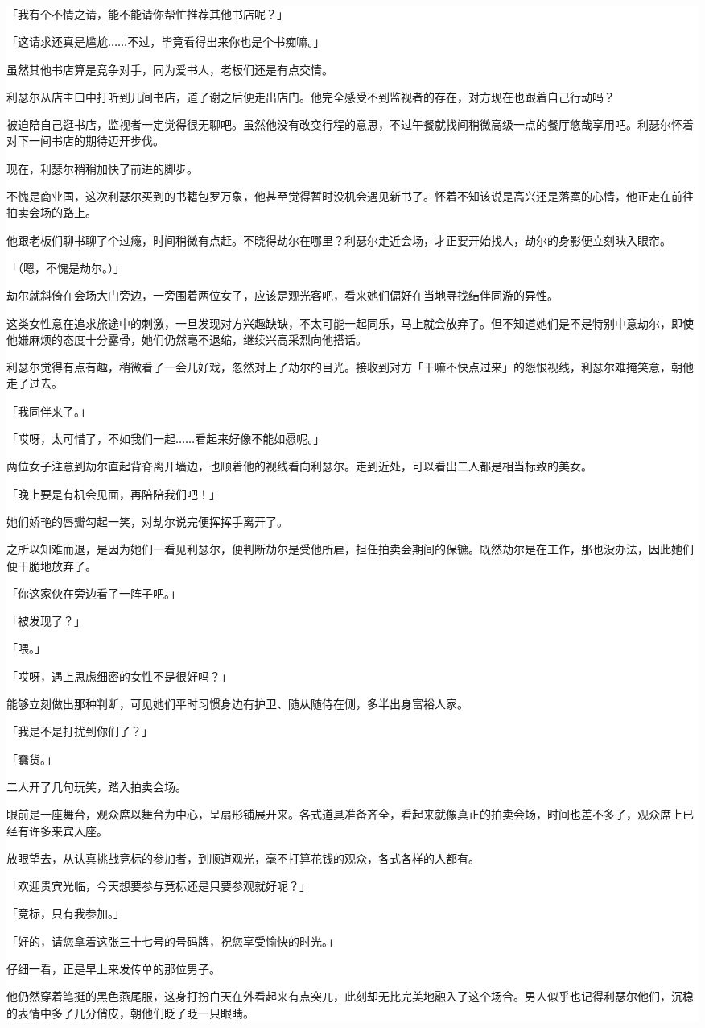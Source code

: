 「我有个不情之请，能不能请你帮忙推荐其他书店呢？」

「这请求还真是尴尬……不过，毕竟看得出来你也是个书痴嘛。」

虽然其他书店算是竞争对手，同为爱书人，老板们还是有点交情。

利瑟尔从店主口中打听到几间书店，道了谢之后便走出店门。他完全感受不到监视者的存在，对方现在也跟着自己行动吗？

被迫陪自己逛书店，监视者一定觉得很无聊吧。虽然他没有改变行程的意思，不过午餐就找间稍微高级一点的餐厅悠哉享用吧。利瑟尔怀着对下一间书店的期待迈开步伐。

现在，利瑟尔稍稍加快了前进的脚步。

不愧是商业国，这次利瑟尔买到的书籍包罗万象，他甚至觉得暂时没机会遇见新书了。怀着不知该说是高兴还是落寞的心情，他正走在前往拍卖会场的路上。

他跟老板们聊书聊了个过瘾，时间稍微有点赶。不晓得劫尔在哪里？利瑟尔走近会场，才正要开始找人，劫尔的身影便立刻映入眼帘。

「（嗯，不愧是劫尔。）」

劫尔就斜倚在会场大门旁边，一旁围着两位女子，应该是观光客吧，看来她们偏好在当地寻找结伴同游的异性。

这类女性意在追求旅途中的刺激，一旦发现对方兴趣缺缺，不太可能一起同乐，马上就会放弃了。但不知道她们是不是特别中意劫尔，即使他嫌麻烦的态度十分露骨，她们仍然毫不退缩，继续兴高采烈向他搭话。

利瑟尔觉得有点有趣，稍微看了一会儿好戏，忽然对上了劫尔的目光。接收到对方「干嘛不快点过来」的怨恨视线，利瑟尔难掩笑意，朝他走了过去。

「我同伴来了。」

「哎呀，太可惜了，不如我们一起……看起来好像不能如愿呢。」

两位女子注意到劫尔直起背脊离开墙边，也顺着他的视线看向利瑟尔。走到近处，可以看出二人都是相当标致的美女。

「晚上要是有机会见面，再陪陪我们吧！」

她们娇艳的唇瓣勾起一笑，对劫尔说完便挥挥手离开了。

之所以知难而退，是因为她们一看见利瑟尔，便判断劫尔是受他所雇，担任拍卖会期间的保镳。既然劫尔是在工作，那也没办法，因此她们便干脆地放弃了。

「你这家伙在旁边看了一阵子吧。」

「被发现了？」

「喂。」

「哎呀，遇上思虑细密的女性不是很好吗？」

能够立刻做出那种判断，可见她们平时习惯身边有护卫、随从随侍在侧，多半出身富裕人家。

「我是不是打扰到你们了？」

「蠢货。」

二人开了几句玩笑，踏入拍卖会场。

眼前是一座舞台，观众席以舞台为中心，呈扇形铺展开来。各式道具准备齐全，看起来就像真正的拍卖会场，时间也差不多了，观众席上已经有许多来宾入座。

放眼望去，从认真挑战竞标的参加者，到顺道观光，毫不打算花钱的观众，各式各样的人都有。

「欢迎贵宾光临，今天想要参与竞标还是只要参观就好呢？」

「竞标，只有我参加。」

「好的，请您拿着这张三十七号的号码牌，祝您享受愉快的时光。」

仔细一看，正是早上来发传单的那位男子。

他仍然穿着笔挺的黑色燕尾服，这身打扮白天在外看起来有点突兀，此刻却无比完美地融入了这个场合。男人似乎也记得利瑟尔他们，沉稳的表情中多了几分俏皮，朝他们眨了眨一只眼睛。
